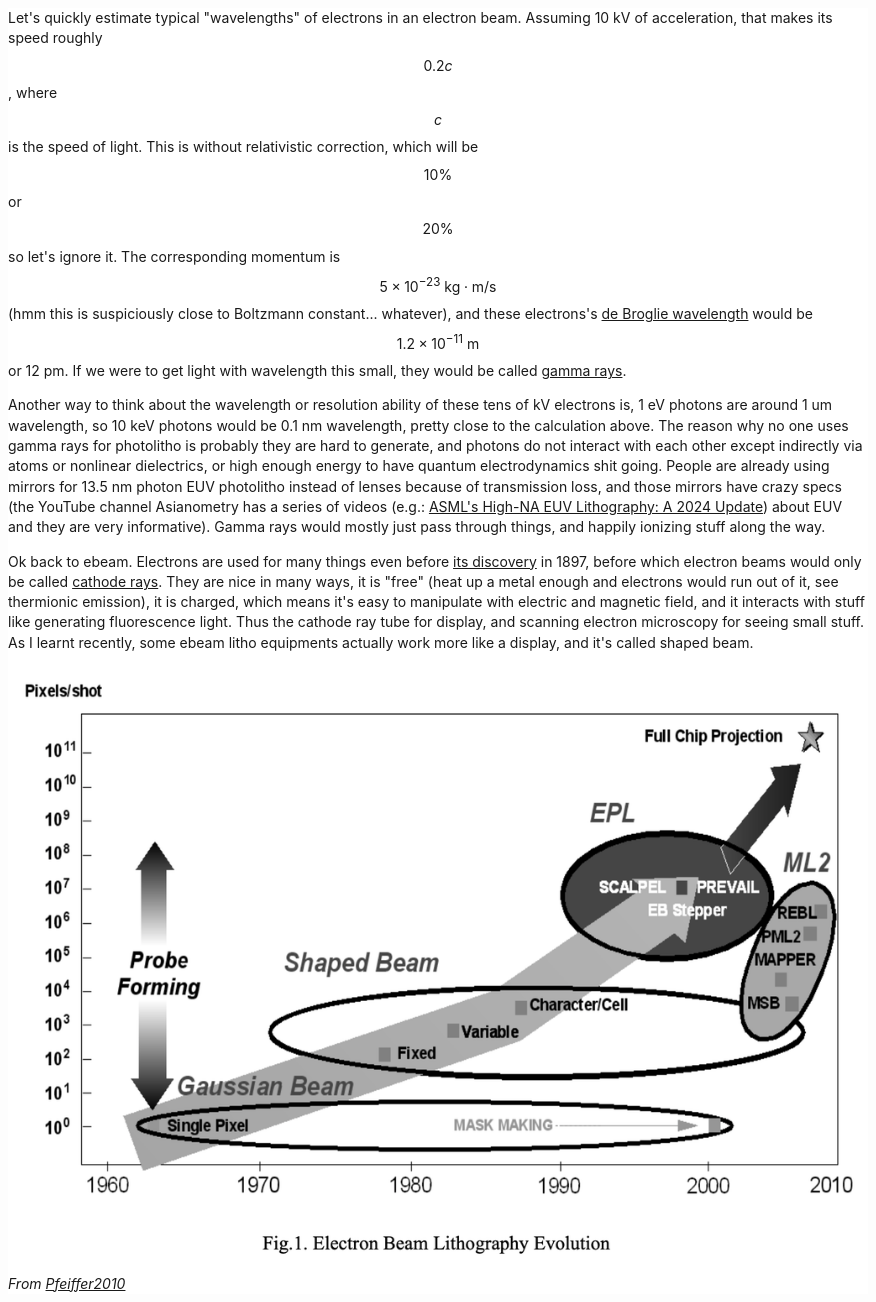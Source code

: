 Let's quickly estimate typical "wavelengths" of electrons in an electron beam. Assuming 10 kV of acceleration, that makes its speed roughly $$0.2 c$$, where $$c$$ is the speed of light. This is without relativistic correction, which will be $$10\%$$ or $$ 20\%$$ so let's ignore it. The corresponding momentum is $$ 5\times 10^{-23}~\text{kg}\cdot\text{m/s} $$ (hmm this is suspiciously close to Boltzmann constant... whatever), and these electrons's [de Broglie wavelength](https://en.wikipedia.org/wiki/Matter_wave) would be $$ 1.2\times 10^{-11}~\text{m} $$ or 12 pm. If we were to get light with wavelength this small, they would be called [gamma rays](https://en.wikipedia.org/wiki/Gamma_ray). 

Another way to think about the wavelength or resolution ability of these tens of kV electrons is, 1 eV photons are around 1 um wavelength, so 10 keV photons would be 0.1 nm wavelength, pretty close to the calculation above. The reason why no one uses gamma rays for photolitho is probably they are hard to generate, and photons do not interact with each other except indirectly via atoms or nonlinear dielectrics, or high enough energy to have quantum electrodynamics shit going. People are already using mirrors for 13.5 nm photon EUV photolitho instead of lenses because of transmission loss, and those mirrors have crazy specs (the YouTube channel Asianometry has a series of videos (e.g.: [ASML's High-NA EUV Lithography: A 2024 Update](https://www.youtube.com/watch?v=UdcFpjgCnP8)) about EUV and they are very informative). Gamma rays would mostly just pass through things, and happily ionizing stuff along the way.

Ok back to ebeam. Electrons are used for many things even before [its discovery](https://www.britannica.com/science/atom/Discovery-of-electrons) in 1897, before which electron beams would only be called [cathode rays](https://en.wikipedia.org/wiki/Cathode_ray). They are nice in many ways, it is "free" (heat up a metal enough and electrons would run out of it, see thermionic emission), it is charged, which means it's easy to manipulate with electric and magnetic field, and it interacts with stuff like generating fluorescence light. Thus the cathode ray tube for display, and scanning electron microscopy for seeing small stuff. As I learnt recently, some ebeam litho equipments actually work more like a display, and it's called shaped beam.


![ebeam_evolution](/assets/images/2024/ebeam/ebeam_litho_evolution.png)
*From [Pfeiffer2010](/assets/doc/2024/EBL_paper/pfeiffer2010.pdf)*
